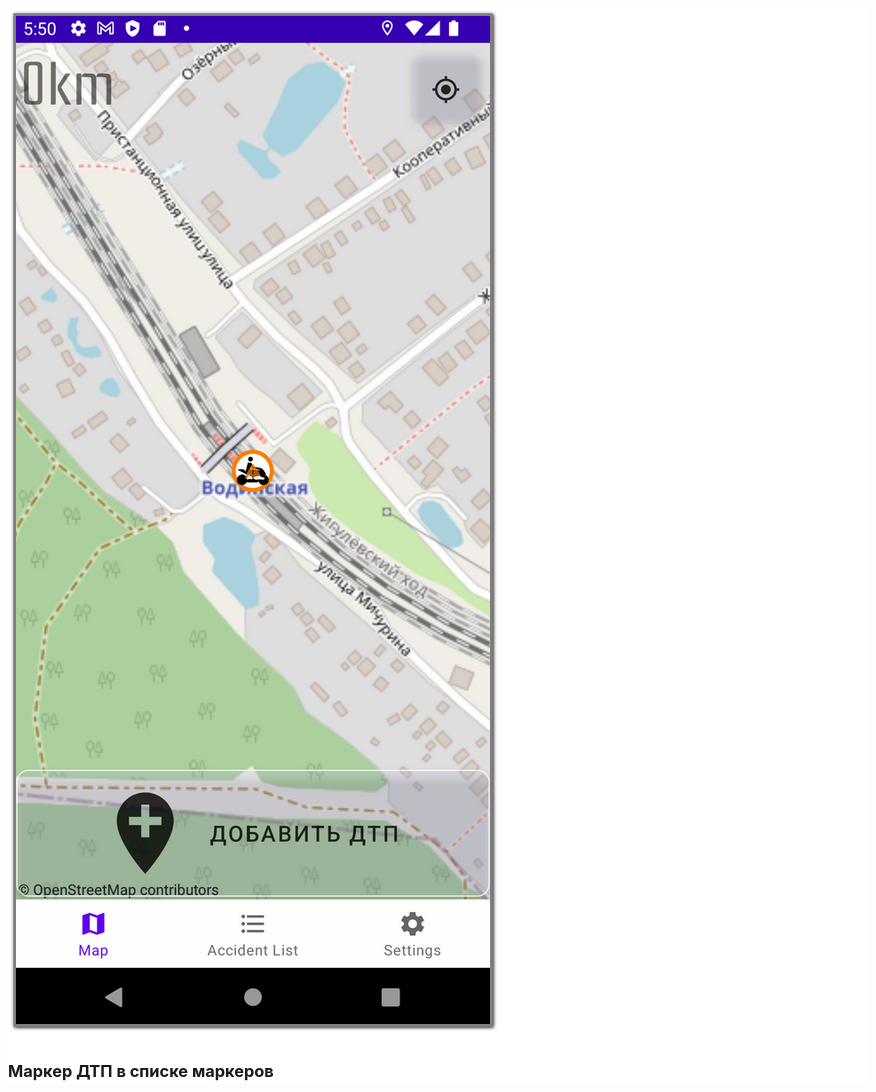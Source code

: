 ![Маркер ДТП установлен](https://raw.githubusercontent.com/lavsam-dev/TestingL2/master/Screen03-1.png)
### Маркер ДТП в списке маркеров